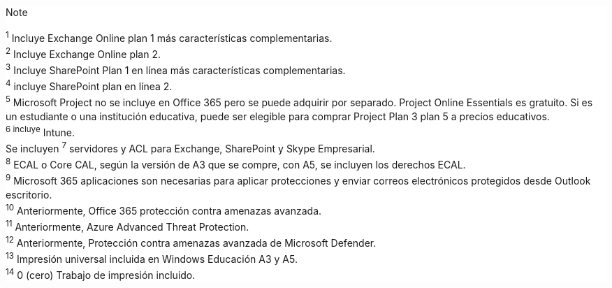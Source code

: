 > [!NOTE]
> <sup>1</sup> Incluye Exchange Online plan 1 más características complementarias. <br/>
> <sup>2</sup> Incluye Exchange Online plan 2. <br/>
> <sup>3</sup> Incluye SharePoint Plan 1 en línea más características complementarias. <br/>
> <sup>4</sup> incluye SharePoint plan en línea 2. <br/>
> <sup>5</sup> Microsoft Project no se incluye en Office 365 pero se puede adquirir por separado. Project Online Essentials es gratuito. Si es un estudiante o una institución educativa, puede ser elegible para comprar Project Plan 3 plan 5 a precios educativos. <br/>
> <sup>6 incluye</sup> Intune. <br/>
> Se incluyen <sup>7</sup> servidores y ACL para Exchange, SharePoint y Skype Empresarial. <br/>
> <sup>8</sup> ECAL o Core CAL, según la versión de A3 que se compre, con A5, se incluyen los derechos ECAL. <br/>
> <sup>9</sup> Microsoft 365 aplicaciones son necesarias para aplicar protecciones y enviar correos electrónicos protegidos desde Outlook escritorio. <br/>
> <sup>10</sup> Anteriormente, Office 365 protección contra amenazas avanzada. <br/>
> <sup>11</sup> Anteriormente, Azure Advanced Threat Protection. <br/>
> <sup>12</sup> Anteriormente, Protección contra amenazas avanzada de Microsoft Defender. <br/>
> <sup>13</sup> Impresión universal incluida en Windows Educación A3 y A5. <br/>
> <sup>14</sup> 0 (cero) Trabajo de impresión incluido. <br/>
